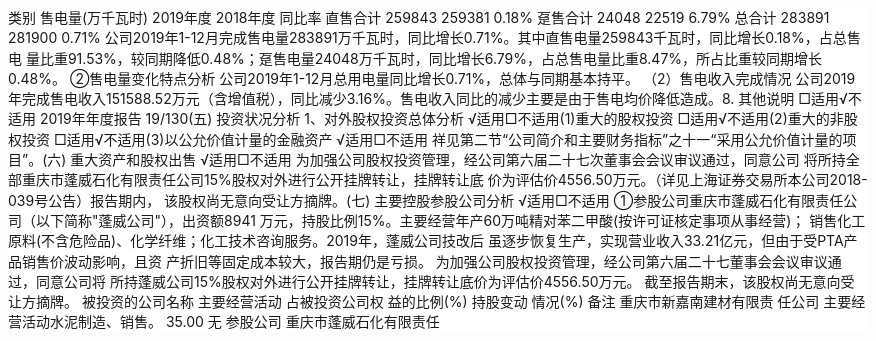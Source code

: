 类别
售电量(万千瓦时)
2019年度
2018年度
同比率
直售合计
259843
259381
0.18%
趸售合计
24048
22519
6.79%
总合计
283891
281900
0.71%
公司2019年1-12月完成售电量283891万千瓦时，同比增长0.71%。其中直售电量259843千瓦时，同比增长0.18%，占总售电
量比重91.53%，较同期降低0.48%；趸售电量24048万千瓦时，同比增长6.79%，占总售电量比重8.47%，所占比重较同期增长0.48%。
②售电量变化特点分析
公司2019年1-12月总用电量同比增长0.71%，总体与同期基本持平。
（2）售电收入完成情况
公司2019年完成售电收入151588.52万元（含增值税），同比减少3.16%。售电收入同比的减少主要是由于售电均价降低造成。8.
其他说明
□适用√不适用
2019年年度报告
19/130(五)
投资状况分析
1、对外股权投资总体分析
√适用□不适用(1)重大的股权投资
□适用√不适用(2)重大的非股权投资
□适用√不适用(3)以公允价值计量的金融资产
√适用□不适用
祥见第二节“公司简介和主要财务指标”之十一“采用公允价值计量的项目”。(六)
重大资产和股权出售
√适用□不适用
为加强公司股权投资管理，经公司第六届二十七次董事会会议审议通过，同意公司
将所持全部重庆市蓬威石化有限责任公司15%股权对外进行公开挂牌转让，挂牌转让底
价为评估价4556.50万元。（详见上海证券交易所本公司2018-039号公告）报告期内，
该股权尚无意向受让方摘牌。(七)
主要控股参股公司分析
√适用□不适用
①参股公司重庆市蓬威石化有限责任公司（以下简称"蓬威公司"），出资额8941
万元，持股比例15%。主要经营年产60万吨精对苯二甲酸(按许可证核定事项从事经营)；
销售化工原料(不含危险品)、化学纤维；化工技术咨询服务。2019年，蓬威公司技改后
虽逐步恢复生产，实现营业收入33.21亿元，但由于受PTA产品销售价波动影响，且资
产折旧等固定成本较大，报告期仍是亏损。
为加强公司股权投资管理，经公司第六届二十七董事会会议审议通过，同意公司将
所持蓬威公司15%股权对外进行公开挂牌转让，挂牌转让底价为评估价4556.50万元。
截至报告期末，该股权尚无意向受让方摘牌。
被投资的公司名称
主要经营活动
占被投资公司权
益的比例(%)
持股变动
情况(%)
备注
重庆市新嘉南建材有限责
任公司
主要经营活动水泥制造、销售。
35.00
无
参股公司
重庆市蓬威石化有限责任